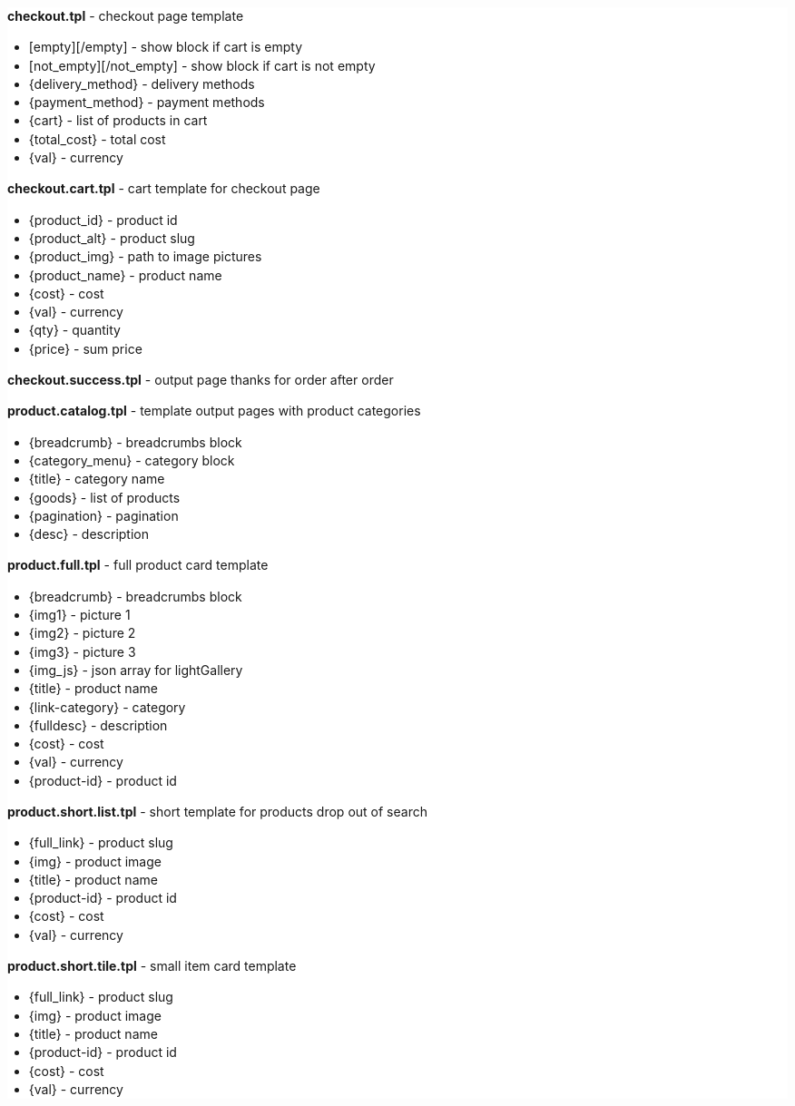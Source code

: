 **checkout.tpl** - checkout page template
* [empty][/empty] - show block if cart is empty
* [not_empty][/not_empty] - show block if cart is not empty
* {delivery_method} - delivery methods
* {payment_method} - payment methods
* {cart} - list of products in cart
* {total_cost} - total cost
* {val} - currency

**checkout.cart.tpl** - cart template for checkout page
* {product_id} - product id
* {product_alt} - product slug
* {product_img} - path to image pictures
* {product_name} - product name
* {cost} - cost
* {val} - currency
* {qty} - quantity
* {price} - sum price

**checkout.success.tpl** - output page thanks for order after order

**product.catalog.tpl** - template output pages with product categories
* {breadcrumb} - breadcrumbs block
* {category_menu} - category block
* {title} - category name
* {goods} - list of products
* {pagination} - pagination
* {desc} - description

**product.full.tpl** - full product card template
* {breadcrumb} - breadcrumbs block
* {img1} - picture 1
* {img2} - picture 2
* {img3} - picture 3
* {img_js} - json array for lightGallery 
* {title} - product name
* {link-category} - category
* {fulldesc} - description
* {cost} - cost
* {val} - currency
* {product-id} - product id

**product.short.list.tpl** - short template for products drop out of search
* {full_link} - product slug
* {img} - product image
* {title} - product name
* {product-id} - product id
* {cost} - cost
* {val} - currency

**product.short.tile.tpl** - small item card template
* {full_link} - product slug
* {img} - product image
* {title} - product name
* {product-id} - product id
* {cost} - cost
* {val} - currency
